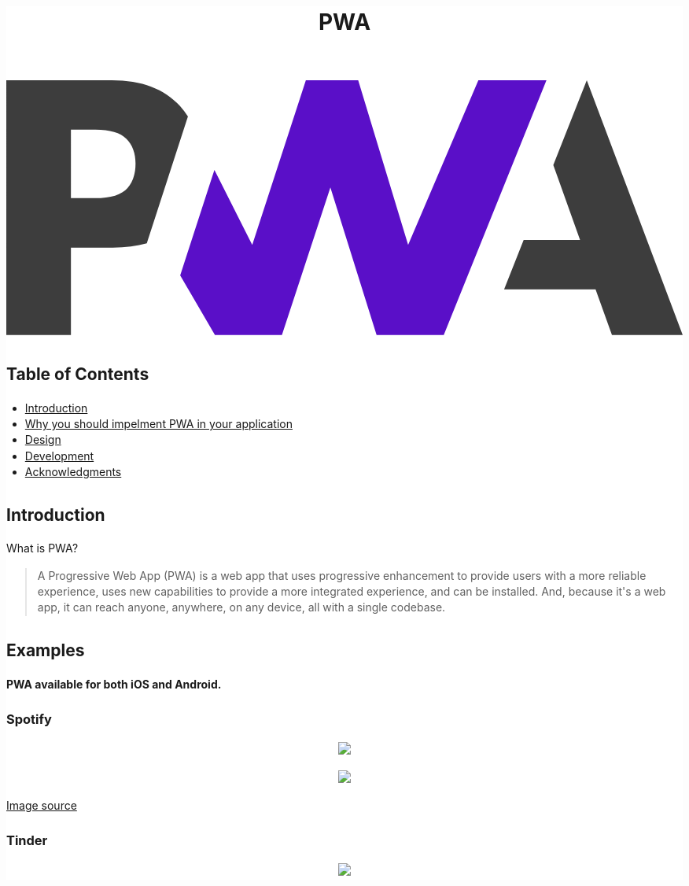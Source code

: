 <h1 align="center"> PWA </h1> <br>
<p align="center">
  <a href="https://github.com/diekus-zz/logos-repo/blob/master/PWA/pwa-logo.svg">
    <img "http://www.w3.org/Graphics/SVG/1.1/DTD/svg11.dtd"><svg width="100%" height="100%" viewBox="0 0 700 264" version="1.1" xmlns="http://www.w3.org/2000/svg" xmlns:xlink="http://www.w3.org/1999/xlink" xml:space="preserve" xmlns:serif="http://www.serif.com/" style="fill-rule:evenodd;clip-rule:evenodd;stroke-linejoin:round;stroke-miterlimit:2;"><path d="M515.181,216.349l20.222,-51.137l58.39,0l-27.712,-77.572l34.656,-87.64l99.263,263.552l-73.203,0l-16.964,-47.203l-94.652,0" style="fill:#3d3d3d;fill-rule:nonzero;"/><path d="M452.733,263.555l106.26,-263.551l-70.447,0l-72.692,170.31l-51.688,-170.31l-54.151,0l-55.499,170.31l-39.143,-77.606l-35.419,109.124l35.963,61.723l69.329,0l50.153,-152.734l47.818,152.734l69.516,0" style="fill:#5a0fc8;fill-rule:nonzero;"/><path d="M66.87,173.081l43.392,0c13.146,0 24.851,-1.468 35.114,-4.404l11.225,-34.57l31.361,-96.627c-2.388,-3.788 -5.117,-7.369 -8.184,-10.744c-16.105,-17.824 -39.665,-26.736 -70.684,-26.736l-109.094,0l0,263.552l66.87,0l0,-90.471Zm57.439,-112.447c6.288,6.329 9.434,14.802 9.434,25.415c0,10.695 -2.767,19.175 -8.296,25.444c-6.067,6.967 -17.231,10.447 -33.501,10.447l-25.076,0l0,-70.803l25.26,0c15.162,0 25.887,3.164 32.179,9.497" style="fill:#3d3d3d;fill-rule:nonzero;"/></svg>
      
      
  </a>
</p>






## Table of Contents

- [Introduction](#introduction)
- [Why you should impelment PWA in your application](#WhyPWA)
- [Design](#Design)
- [Development](#Development)
- [Acknowledgments](#acknowledgments)



## Introduction
What is PWA? 
> A Progressive Web App (PWA) is a web app that uses progressive enhancement to provide users with a more reliable experience, uses new capabilities to provide a more integrated experience, and can be installed. And, because it's a web app, it can reach anyone, anywhere, on any device, all with a single codebase.

## Examples
**PWA available for both iOS and Android.**

### Spotify
<p align="center">
  <img src = "https://klizos.com/wp-content/uploads/PWA-vs-Native-app-Spotify-example-2048x1243.jpeg" width=650>
</p>


<p align="center">
  <img src = "https://klizos.com/wp-content/uploads/PWA-vs-native-app-Spotify-PWA-example-2048x1054.jpeg" width=650>
</p>

[Image source](https://klizos.com/wp-content/uploads/PWA-vs-native-app-Spotify-PWA-example-2048x1054.jpeg)


### Tinder
<p align="center">
  <img src = "https://agiletech.vn/wp-content/uploads/2020/04/example-of-1024x683.png" width=650>
</p>
